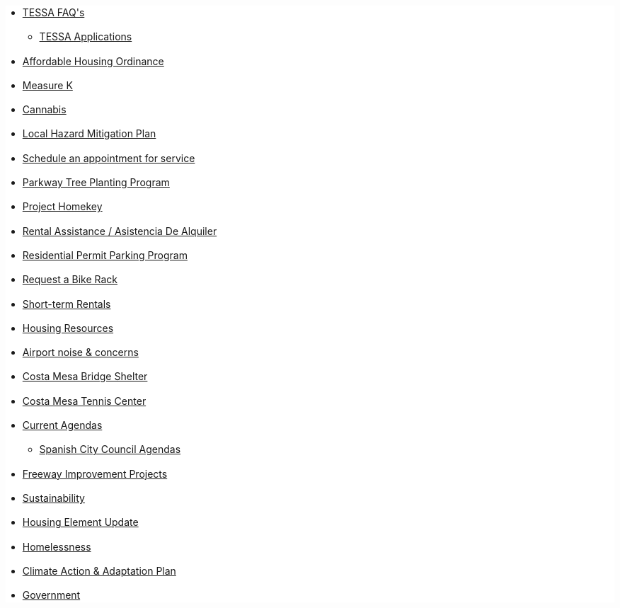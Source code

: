   
  
  - [TESSA FAQ's](https://www.costamesaca.gov/trending/tessa-faq-s "Tessa FAQ's/Videos")
    
    - [TESSA Applications](https://www.costamesaca.gov/trending/tessa-faq-s/tessa-applications "Click to open TESSA Applications")
  - [Affordable Housing Ordinance](https://www.costamesaca.gov/trending/affordable-housing-ordinance "Click to open Affordable Housing Ordinance")
  - [Measure K](https://www.costamesaca.gov/trending/measure-k "Click to open Measure K")
  - [Cannabis](https://www.costamesaca.gov/trending/cannabis "Click to open Cannabis")
  - [Local Hazard Mitigation Plan](https://www.costamesaca.gov/trending/local-hazard-mitigation-plan "Click to open Local Hazard Mitigation Plan")
  - [Schedule an appointment for service](https://www.costamesaca.gov/trending/schedule-an-appointment-for-service "Click to open Schedule an appointment for service")
  - [Parkway Tree Planting Program](https://www.costamesaca.gov/trending/parkway-tree-planting-program "Click to open Parkway Tree Planting Program")
  
  
  
  - [Project Homekey](https://www.costamesaca.gov/trending/project-homekey "Click to open Project Homekey")
  - [Rental Assistance / Asistencia De Alquiler](https://www.costamesaca.gov/trending/rental-assistance-asistencia-de-alquiler "Click to open Rental Assistance / Asistencia De Alquiler")
  - [Residential Permit Parking Program](https://www.costamesaca.gov/trending/residential-permit-parking-program "Click to open Residential Permit Parking Program")
  - [Request a Bike Rack](https://www.costamesaca.gov/trending/request-a-bike-rack "Click to open Request a Bike Rack")
  - [Short-term Rentals](https://www.costamesaca.gov/trending/short-term-rentals "Click to open Short-term Rentals")
  - [Housing Resources](https://www.costamesaca.gov/trending/housing-resources "Click to open Housing Resources")
  - [Airport noise &amp; concerns](https://www.costamesaca.gov/trending/airport-noise-concerns "Click to open Airport noise & concerns")
  - [Costa Mesa Bridge Shelter](https://www.costamesaca.gov/trending/costa-mesa-bridge-shelter "Click to open Costa Mesa Bridge Shelter")
  
  
  
  - [Costa Mesa Tennis Center](https://www.costamesaca.gov/trending/costa-mesa-tennis-center "Click to open Costa Mesa Tennis Center")
  - [Current Agendas](https://www.costamesaca.gov/trending/current-agendas "Click to open Current Agendas")
    
    - [Spanish City Council Agendas](https://www.costamesaca.gov/trending/current-agendas/spanish-city-council-agendas "Click to open Spanish City Council Agendas")
  - [Freeway Improvement Projects](https://www.costamesaca.gov/trending/freeway-improvement-projects "Click to open Freeway Improvement Projects")
  - [Sustainability](https://www.costamesaca.gov/trending/sustainability "Click to open Sustainability")
  - [Housing Element Update](https://www.costamesaca.gov/trending/housing-element-update "Click to open Housing Element Update")
  - [Homelessness](https://www.costamesaca.gov/trending/homelessness "Click to open Homelessness")
  - [Climate Action &amp; Adaptation Plan](https://www.costamesaca.gov/trending/climate-action-adaptation-plan "Click to open Climate Action & Adaptation Plan")
- [Government](https://www.costamesaca.gov/government "Click to open Government")
  